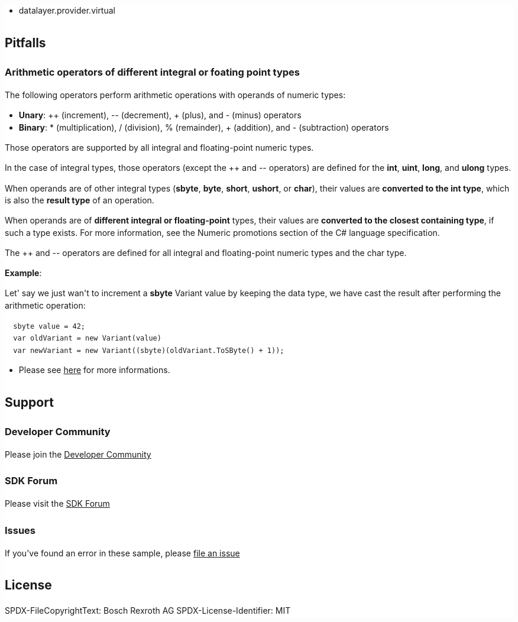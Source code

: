 + datalayer.provider.virtual

## Pitfalls

### Arithmetic operators of different integral or foating point types

The following operators perform arithmetic operations with operands of numeric types:

+ __Unary__: ++ (increment), -- (decrement), + (plus), and - (minus) operators
+ __Binary__: * (multiplication), / (division), % (remainder), + (addition), and - (subtraction) operators

Those operators are supported by all integral and floating-point numeric types.

In the case of integral types, those operators (except the ++ and -- operators) are defined for the __int__, __uint__, __long__, and __ulong__ types. 

When operands are of other integral types (__sbyte__, __byte__, __short__, __ushort__, or __char__), their values are __converted to the int type__, which is also the __result type__ of an operation. 

When operands are of __different integral or floating-point__ types, their values are __converted to the closest containing type__, if such a type exists. For more information, see the Numeric promotions section of the C# language specification. 

The ++ and -- operators are defined for all integral and floating-point numeric types and the char type.

__Example__:

Let' say we just wan't to increment a __sbyte__ Variant value by keeping the data type, we have cast the result after performing the arithmetic operation:

      sbyte value = 42;
      var oldVariant = new Variant(value)
      var newVariant = new Variant((sbyte)(oldVariant.ToSByte() + 1));

+ Please see [here](https://docs.microsoft.com/en-us/dotnet/csharp/language-reference/operators/arithmetic-operators) for more informations.

## Support

### Developer Community

Please join the [Developer Community](https://developer.community.boschrexroth.com/)

### SDK Forum

Please visit the [SDK Forum](https://developer.community.boschrexroth.com/t5/ctrlX-AUTOMATION/ct-p/dcdev_community-bunit-dcae/)

### Issues

If you've found an error in these sample, please [file an issue](https://github.com/boschrexroth)

## License

SPDX-FileCopyrightText: Bosch Rexroth AG
SPDX-License-Identifier: MIT